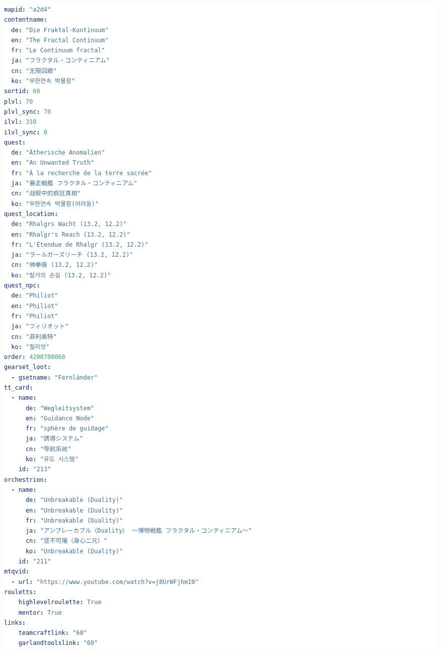 ```yaml
mapid: "a2d4"
contentname:
  de: "Die Fraktal-Kontinuum"
  en: "The Fractal Continuum"
  fr: "Le Continuum fractal"
  ja: "フラクタル・コンティニアム"
  cn: "无限回廊"
  ko: "무한연속 박물함"
sortid: 68
plvl: 70
plvl_sync: 70
ilvl: 310
ilvl_sync: 0
quest:
  de: "Ätherische Anomalien"
  en: "An Unwanted Truth"
  fr: "À la recherche de la terre sacrée"
  ja: "暴走戦艦 フラクタル・コンティニアム"
  cn: "战舰中的疯狂真相"
  ko: "무한연속 박물함(어려움)"
quest_location:
  de: "Rhalgrs Wacht (13.2, 12.2)"
  en: "Rhalgr's Reach (13.2, 12.2)"
  fr: "L'Étendue de Rhalgr (13.2, 12.2)"
  ja: "ラールガーズリーチ (13.2, 12.2)"
  cn: "神拳痕 (13.2, 12.2)"
  ko: "랄거의 손길 (13.2, 12.2)"
quest_npc:
  de: "Philiot"
  en: "Philiot"
  fr: "Philiot"
  ja: "フィリオット"
  cn: "菲利奥特"
  ko: "필리엇"
order: 4200700068
gearset_loot:
  - gsetname: "Fernländer"
tt_card:
  - name:
      de: "Wegleitsystem"
      en: "Guidance Node"
      fr: "sphère de guidage"
      ja: "誘導システム"
      cn: "导航系统"
      ko: "유도 시스템"
    id: "213"
orchestrion:
  - name:
      de: "Unbreakable (Duality)"
      en: "Unbreakable (Duality)"
      fr: "Unbreakable (Duality)"
      ja: "アンブレーカブル（Duality） ～博物戦艦 フラクタル・コンティニアム～"
      cn: "坚不可摧（身心二元）"
      ko: "Unbreakable (Duality)"
    id: "211"
mtqvid:
  - url: "https://www.youtube.com/watch?v=j8UrWFjhmI0"
rouletts:
    highlevelroulette: True
    mentor: True
links:
    teamcraftlink: "60"
    garlandtoolslink: "60"
```